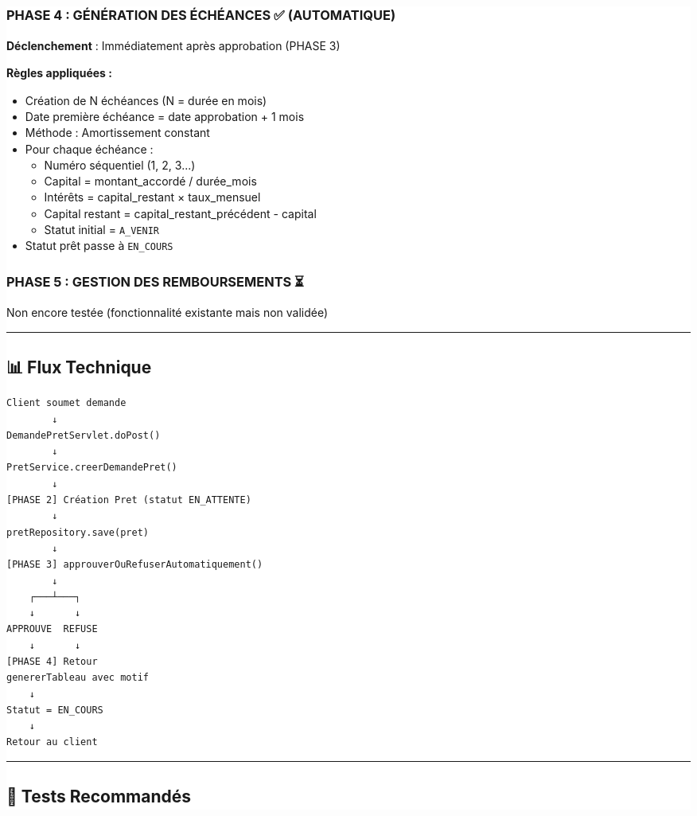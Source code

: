 ### **PHASE 4 : GÉNÉRATION DES ÉCHÉANCES** ✅ (AUTOMATIQUE)
**Déclenchement** : Immédiatement après approbation (PHASE 3)

**Règles appliquées :**
- Création de N échéances (N = durée en mois)
- Date première échéance = date approbation + 1 mois
- Méthode : Amortissement constant
- Pour chaque échéance :
  - Numéro séquentiel (1, 2, 3...)
  - Capital = montant_accordé / durée_mois
  - Intérêts = capital_restant × taux_mensuel
  - Capital restant = capital_restant_précédent - capital
  - Statut initial = `A_VENIR`
- Statut prêt passe à `EN_COURS`

### **PHASE 5 : GESTION DES REMBOURSEMENTS** ⏳
Non encore testée (fonctionnalité existante mais non validée)

---

## 📊 Flux Technique

```
Client soumet demande
        ↓
DemandePretServlet.doPost()
        ↓
PretService.creerDemandePret()
        ↓
[PHASE 2] Création Pret (statut EN_ATTENTE)
        ↓
pretRepository.save(pret)
        ↓
[PHASE 3] approuverOuRefuserAutomatiquement()
        ↓
    ┌───┴───┐
    ↓       ↓
APPROUVE  REFUSE
    ↓       ↓
[PHASE 4] Retour
genererTableau avec motif
    ↓
Statut = EN_COURS
    ↓
Retour au client
```

---

## 🧪 Tests Recommandés
